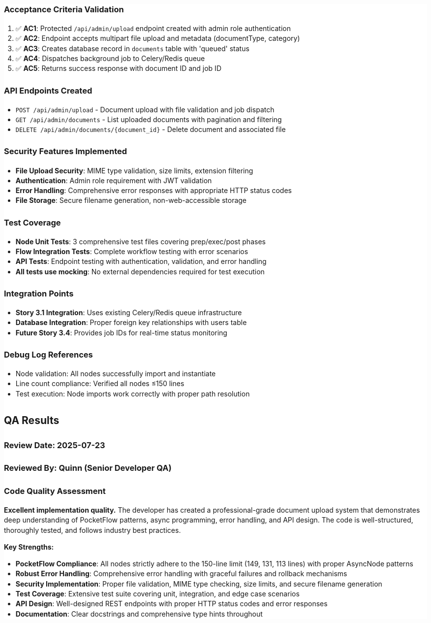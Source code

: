 ### Acceptance Criteria Validation
1. ✅ **AC1**: Protected `/api/admin/upload` endpoint created with admin role authentication
2. ✅ **AC2**: Endpoint accepts multipart file upload and metadata (documentType, category)
3. ✅ **AC3**: Creates database record in `documents` table with 'queued' status
4. ✅ **AC4**: Dispatches background job to Celery/Redis queue
5. ✅ **AC5**: Returns success response with document ID and job ID

### API Endpoints Created
- `POST /api/admin/upload` - Document upload with file validation and job dispatch
- `GET /api/admin/documents` - List uploaded documents with pagination and filtering
- `DELETE /api/admin/documents/{document_id}` - Delete document and associated file

### Security Features Implemented
- **File Upload Security**: MIME type validation, size limits, extension filtering
- **Authentication**: Admin role requirement with JWT validation
- **Error Handling**: Comprehensive error responses with appropriate HTTP status codes
- **File Storage**: Secure filename generation, non-web-accessible storage

### Test Coverage
- **Node Unit Tests**: 3 comprehensive test files covering prep/exec/post phases
- **Flow Integration Tests**: Complete workflow testing with error scenarios
- **API Tests**: Endpoint testing with authentication, validation, and error handling
- **All tests use mocking**: No external dependencies required for test execution

### Integration Points
- **Story 3.1 Integration**: Uses existing Celery/Redis queue infrastructure
- **Database Integration**: Proper foreign key relationships with users table
- **Future Story 3.4**: Provides job IDs for real-time status monitoring

### Debug Log References
- Node validation: All nodes successfully import and instantiate
- Line count compliance: Verified all nodes ≤150 lines
- Test execution: Node imports work correctly with proper path resolution

## QA Results

### Review Date: 2025-07-23
### Reviewed By: Quinn (Senior Developer QA)

### Code Quality Assessment
**Excellent implementation quality.** The developer has created a professional-grade document upload system that demonstrates deep understanding of PocketFlow patterns, async programming, error handling, and API design. The code is well-structured, thoroughly tested, and follows industry best practices.

**Key Strengths:**
- **PocketFlow Compliance**: All nodes strictly adhere to the 150-line limit (149, 131, 113 lines) with proper AsyncNode patterns
- **Robust Error Handling**: Comprehensive error handling with graceful failures and rollback mechanisms
- **Security Implementation**: Proper file validation, MIME type checking, size limits, and secure filename generation
- **Test Coverage**: Extensive test suite covering unit, integration, and edge case scenarios
- **API Design**: Well-designed REST endpoints with proper HTTP status codes and error responses
- **Documentation**: Clear docstrings and comprehensive type hints throughout
